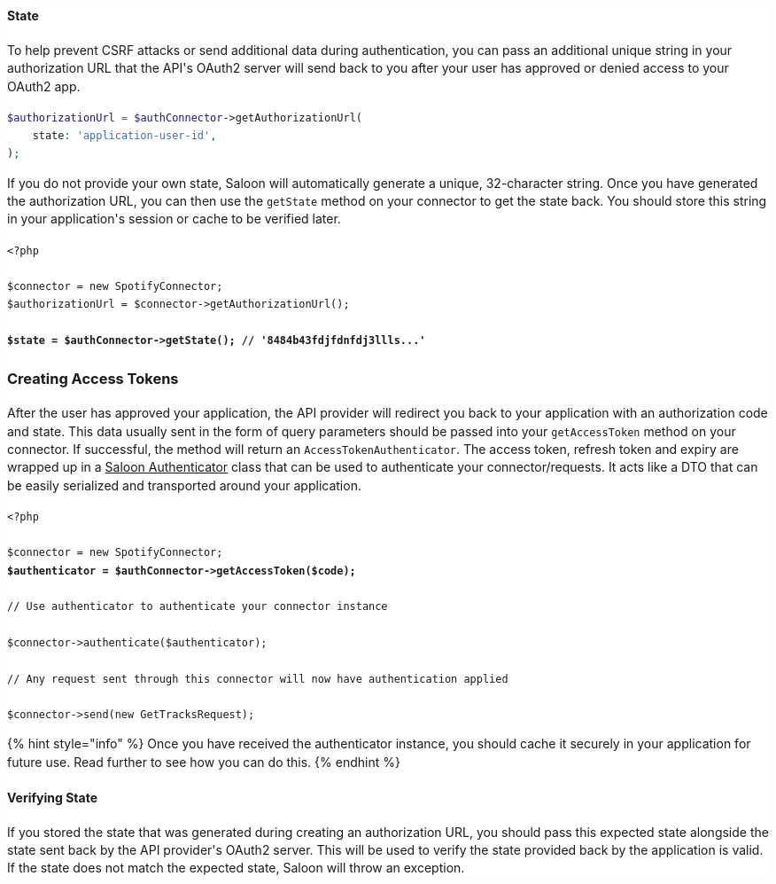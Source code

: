 #### State

To help prevent CSRF attacks or send additional data during authentication, you can pass an additional unique string in your authorization URL that the API's OAuth2 server will send back to you after your user has approved or denied access to your OAuth2 app.

```php
$authorizationUrl = $authConnector->getAuthorizationUrl(
    state: 'application-user-id',
);
```

If you do not provide your own state, Saloon will automatically generate a unique, 32-character string. Once you have generated the authorization URL, you can then use the `getState` method on your connector to get the state back. You should store this string in your application's session or cache to be verified later.&#x20;

<pre class="language-php"><code class="lang-php">&#x3C;?php

$connector = new SpotifyConnector;
$authorizationUrl = $connector->getAuthorizationUrl();

<strong>$state = $authConnector->getState(); // '8484b43fdjfdnfdj3llls...'
</strong></code></pre>

### Creating Access Tokens

After the user has approved your application, the API provider will redirect you back to your application with an authorization code and state. This data usually sent in the form of query parameters should be passed into your `getAccessToken` method on your connector. If successful, the method will return an `AccessTokenAuthenticator`.  The access token, refresh token and expiry are wrapped up in a [Saloon Authenticator](../../the-basics/authentication.md#custom-authenticators) class that can be used to authenticate your connector/requests. It acts like a DTO that can be easily serialized and transported around your application.

<pre class="language-php"><code class="lang-php">&#x3C;?php

$connector = new SpotifyConnector;
<strong>$authenticator = $authConnector->getAccessToken($code);
</strong>
// Use authenticator to authenticate your connector instance

$connector->authenticate($authenticator);

// Any request sent through this connector will now have authentication applied

$connector->send(new GetTracksRequest);
</code></pre>

{% hint style="info" %}
Once you have received the authenticator instance, you should cache it securely in your application for future use. Read further to see how you can do this.
{% endhint %}

#### Verifying State

If you stored the state that was generated during creating an authorization URL, you should pass this expected state alongside the state sent back by the API provider's OAuth2 server. This will be used to verify the state provided back by the application is valid. If the state does not match the expected state, Saloon will throw an exception.
